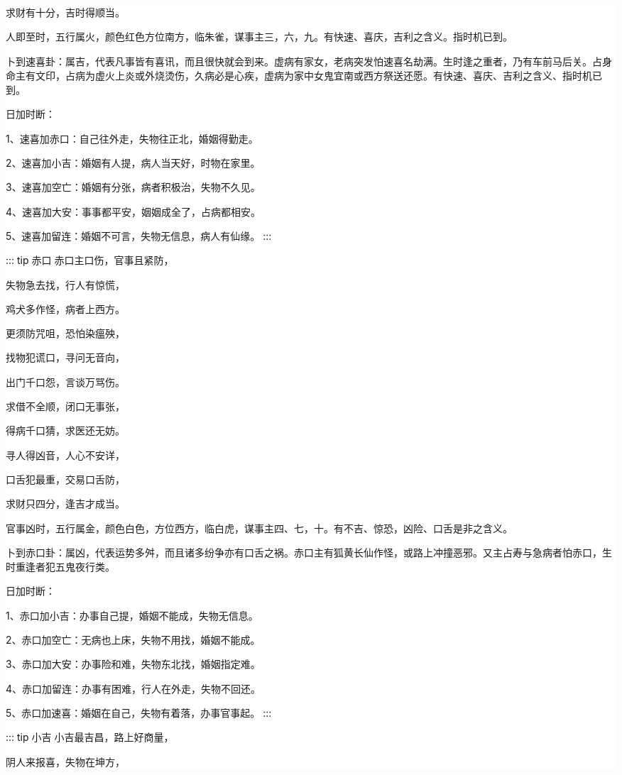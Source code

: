 求财有十分，吉时得顺当。

人即至时，五行属火，颜色红色方位南方，临朱雀，谋事主三，六，九。有快速、喜庆，吉利之含义。指时机已到。

卜到速喜卦：属吉，代表凡事皆有喜讯，而且很快就会到来。虚病有家女，老病突发怕速喜名劫满。生时逢之重者，乃有车前马后关。占身命主有文印，占病为虚火上炎或外烧烫伤，久病必是心疾，虚病为家中女鬼宜南或西方祭送还愿。有快速、喜庆、吉利之含义、指时机已到。

日加时断：

1、速喜加赤口：自己往外走，失物往正北，婚姻得勤走。

2、速喜加小吉：婚姻有人提，病人当天好，时物在家里。

3、速喜加空亡：婚姻有分张，病者积极治，失物不久见。

4、速喜加大安：事事都平安，姻姻成全了，占病都相安。

5、速喜加留连：婚姻不可言，失物无信息，病人有仙缘。
:::

::: tip 赤口
赤口主口伤，官事且紧防，

失物急去找，行人有惊慌，

鸡犬多作怪，病者上西方。

更须防咒咀，恐怕染瘟殃，

找物犯谎口，寻问无音向，

出门千口怨，言谈万骂伤。

求借不全顺，闭口无事张，

得病千口猜，求医还无妨。

寻人得凶音，人心不安详，

口舌犯最重，交易口舌防，

求财只四分，逢吉才成当。

官事凶时，五行属金，颜色白色，方位西方，临白虎，谋事主四、七，十。有不吉、惊恐，凶险、口舌是非之含义。

卜到赤口卦：属凶，代表运势多舛，而且诸多纷争亦有口舌之祸。赤口主有狐黄长仙作怪，或路上冲撞恶邪。又主占寿与急病者怕赤口，生时重逢者犯五鬼夜行类。

日加时断：

1、赤口加小吉：办事自己提，婚姻不能成，失物无信息。

2、赤口加空亡：无病也上床，失物不用找，婚姻不能成。

3、赤口加大安：办事险和难，失物东北找，婚姻指定难。

4、赤口加留连：办事有困难，行人在外走，失物不回还。

5、赤口加速喜：婚姻在自己，失物有着落，办事官事起。
:::

::: tip 小吉
小吉最吉昌，路上好商量，

阴人来报喜，失物在坤方，
